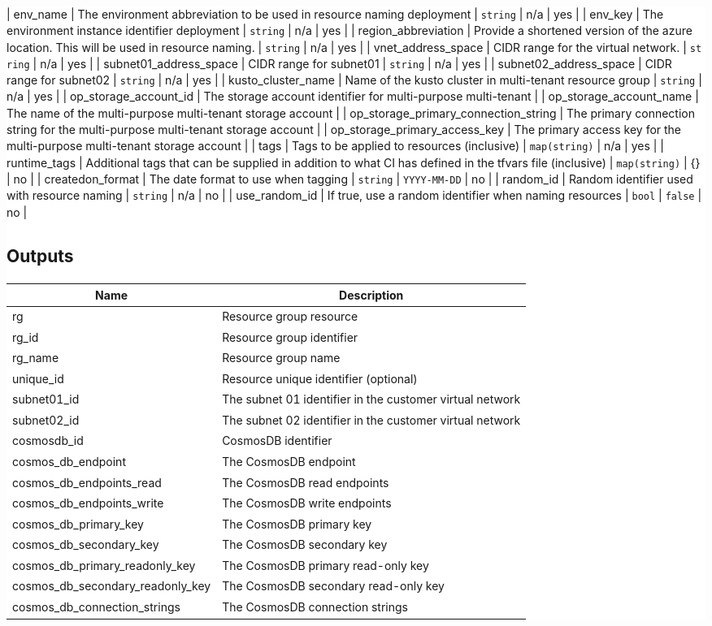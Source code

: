 | env_name                             | The environment abbreviation to be used in resource naming deployment                                                                          | `string`      | n/a          |   yes    |
| env_key                              | The environment instance identifier deployment                                                                                                 | `string`      | n/a          |   yes    |
| region_abbreviation                  | Provide a shortened version of the azure location. This will be used in resource naming.                                                       | `string`      | n/a          |   yes    |
| vnet_address_space                   | CIDR range for the virtual network.                                                                                                            | `string`      | n/a          |   yes    |
| subnet01_address_space               | CIDR range for subnet01                                                                                                                        | `string`      | n/a          |   yes    |
| subnet02_address_space               | CIDR range for subnet02                                                                                                                        | `string`      | n/a          |   yes    |
| kusto_cluster_name                   | Name of the kusto cluster in multi-tenant resource group                                                                                       | `string`      | n/a          |   yes    |
| op_storage_account_id                | The storage account identifier for multi-purpose multi-tenant                                                                                  |
| op_storage_account_name              | The name of the multi-purpose multi-tenant storage account                                                                                     |
| op_storage_primary_connection_string | The primary connection string for the multi-purpose multi-tenant storage account                                                               |
| op_storage_primary_access_key        | The primary access key for the multi-purpose multi-tenant storage account                                                                      |
| tags                                 | Tags to be applied to resources (inclusive)                                                                                                    | `map(string)` | n/a          |   yes    |
| runtime_tags                         | Additional tags that can be supplied in addition to what CI has defined in the tfvars file (inclusive)                                         | `map(string)` | {}           |    no    |
| createdon_format                     | The date format to use when tagging                                                                                                            | `string`      | `YYYY-MM-DD` |    no    |
| random_id                            | Random identifier used with resource naming                                                                                                    | `string`      | n/a          |    no    |
| use_random_id                        | If true, use a random identifier when naming resources                                                                                         | `bool`        | `false`      |    no    |

## Outputs

| Name                             | Description                                              |
| -------------------------------- | -------------------------------------------------------- |
| rg                               | Resource group resource                                  |
| rg_id                            | Resource group identifier                                |
| rg_name                          | Resource group name                                      |
| unique_id                        | Resource unique identifier (optional)                    |
| subnet01_id                      | The subnet 01 identifier in the customer virtual network |
| subnet02_id                      | The subnet 02 identifier in the customer virtual network |
| cosmosdb_id                      | CosmosDB identifier                                      |
| cosmos_db_endpoint               | The CosmosDB endpoint                                    |
| cosmos_db_endpoints_read         | The CosmosDB read endpoints                              |
| cosmos_db_endpoints_write        | The CosmosDB write endpoints                             |
| cosmos_db_primary_key            | The CosmosDB primary key                                 |
| cosmos_db_secondary_key          | The CosmosDB secondary key                               |
| cosmos_db_primary_readonly_key   | The CosmosDB primary read-only key                       |
| cosmos_db_secondary_readonly_key | The CosmosDB secondary read-only key                     |
| cosmos_db_connection_strings     | The CosmosDB connection strings                          |


